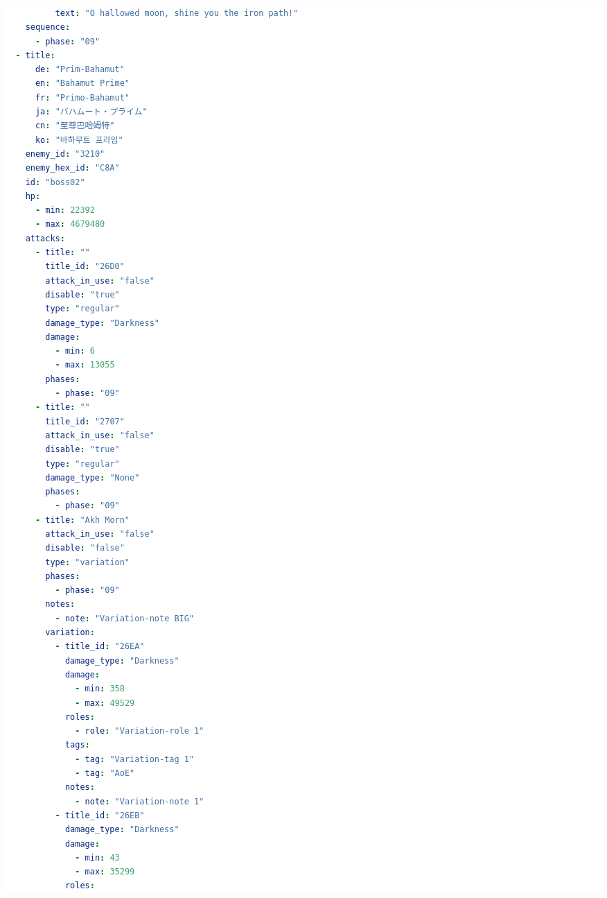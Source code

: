 ```yaml
          text: "O hallowed moon, shine you the iron path!"
    sequence:
      - phase: "09"
  - title:
      de: "Prim-Bahamut"
      en: "Bahamut Prime"
      fr: "Primo-Bahamut"
      ja: "バハムート・プライム"
      cn: "至尊巴哈姆特"
      ko: "바하무트 프라임"
    enemy_id: "3210"
    enemy_hex_id: "C8A"
    id: "boss02"
    hp:
      - min: 22392
      - max: 4679480
    attacks:
      - title: ""
        title_id: "26D0"
        attack_in_use: "false"
        disable: "true"
        type: "regular"
        damage_type: "Darkness"
        damage:
          - min: 6
          - max: 13055
        phases:
          - phase: "09"
      - title: ""
        title_id: "2707"
        attack_in_use: "false"
        disable: "true"
        type: "regular"
        damage_type: "None"
        phases:
          - phase: "09"
      - title: "Akh Morn"
        attack_in_use: "false"
        disable: "false"
        type: "variation"
        phases:
          - phase: "09"
        notes:
          - note: "Variation-note BIG"
        variation:
          - title_id: "26EA"
            damage_type: "Darkness"
            damage:
              - min: 358
              - max: 49529
            roles:
              - role: "Variation-role 1"
            tags:
              - tag: "Variation-tag 1"
              - tag: "AoE"
            notes:
              - note: "Variation-note 1"
          - title_id: "26EB"
            damage_type: "Darkness"
            damage:
              - min: 43
              - max: 35299
            roles:
```